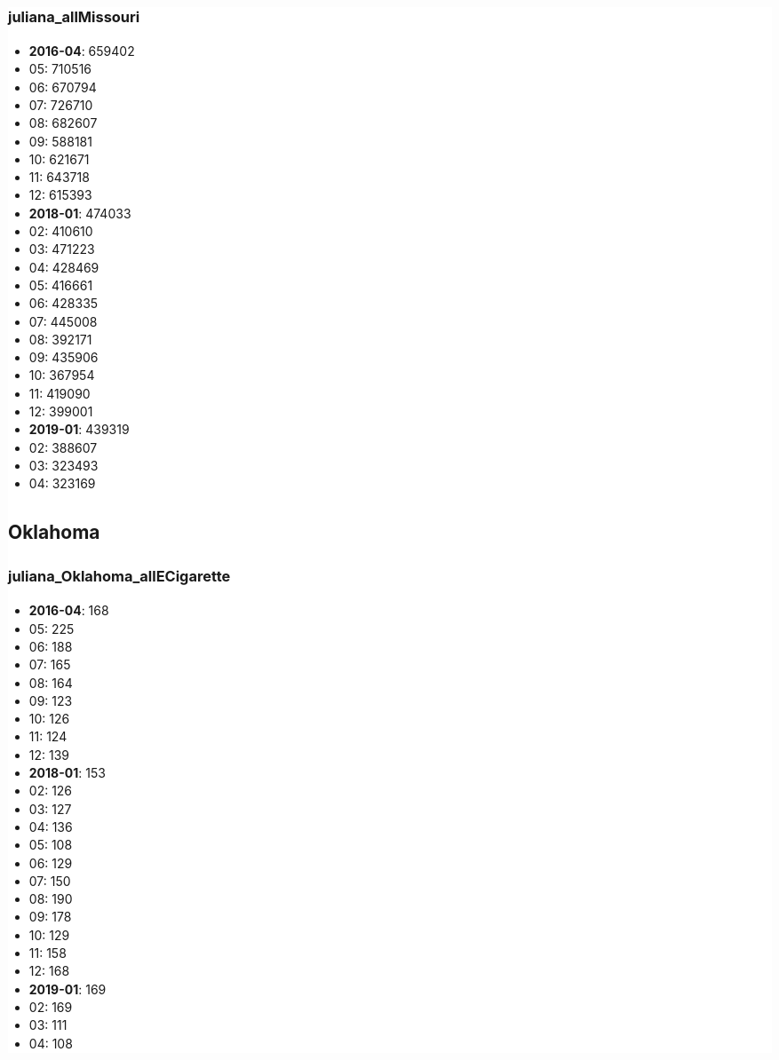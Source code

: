 
### juliana_allMissouri
- **2016-04**: 659402
- 05: 710516
- 06: 670794
- 07: 726710
- 08: 682607
- 09: 588181
- 10: 621671
- 11: 643718
- 12: 615393
- **2018-01**: 474033
- 02: 410610
- 03: 471223
- 04: 428469
- 05: 416661
- 06: 428335
- 07: 445008
- 08: 392171
- 09: 435906
- 10: 367954
- 11: 419090
- 12: 399001
- **2019-01**: 439319
- 02: 388607
- 03: 323493
- 04: 323169







## Oklahoma
### juliana_Oklahoma_allECigarette
- **2016-04**: 168
- 05: 225
- 06: 188
- 07: 165
- 08: 164
- 09: 123
- 10: 126
- 11: 124
- 12: 139
- **2018-01**: 153
- 02: 126
- 03: 127
- 04: 136
- 05: 108
- 06: 129
- 07: 150
- 08: 190
- 09: 178
- 10: 129
- 11: 158
- 12: 168
- **2019-01**: 169
- 02: 169
- 03: 111
- 04: 108
